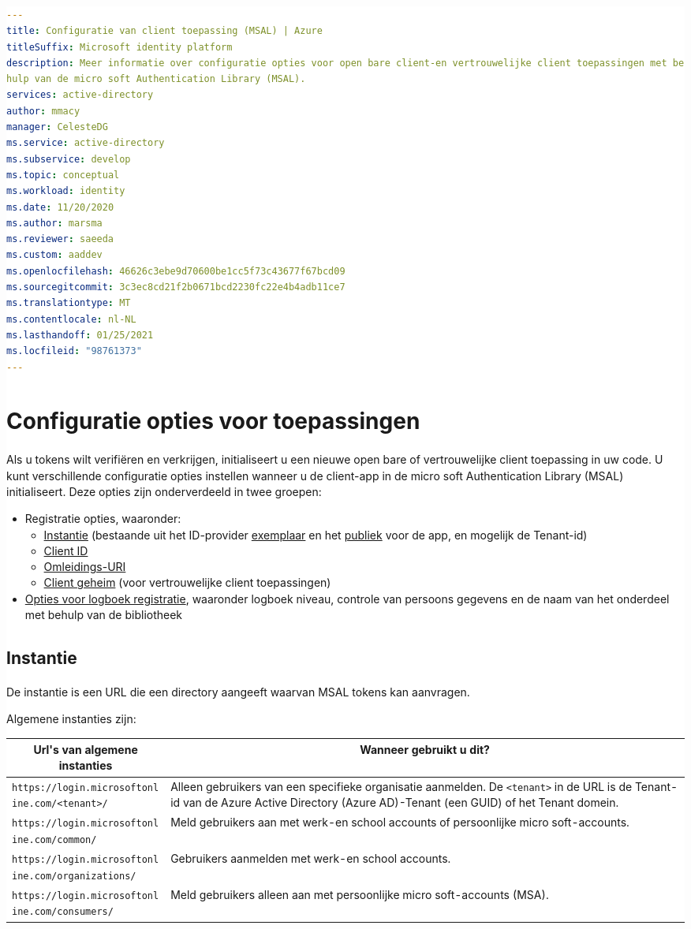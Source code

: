 ```yaml
---
title: Configuratie van client toepassing (MSAL) | Azure
titleSuffix: Microsoft identity platform
description: Meer informatie over configuratie opties voor open bare client-en vertrouwelijke client toepassingen met behulp van de micro soft Authentication Library (MSAL).
services: active-directory
author: mmacy
manager: CelesteDG
ms.service: active-directory
ms.subservice: develop
ms.topic: conceptual
ms.workload: identity
ms.date: 11/20/2020
ms.author: marsma
ms.reviewer: saeeda
ms.custom: aaddev
ms.openlocfilehash: 46626c3ebe9d70600be1cc5f73c43677f67bcd09
ms.sourcegitcommit: 3c3ec8cd21f2b0671bcd2230fc22e4b4adb11ce7
ms.translationtype: MT
ms.contentlocale: nl-NL
ms.lasthandoff: 01/25/2021
ms.locfileid: "98761373"
---
```

# <a name="application-configuration-options"></a>Configuratie opties voor toepassingen

Als u tokens wilt verifiëren en verkrijgen, initialiseert u een nieuwe open bare of vertrouwelijke client toepassing in uw code. U kunt verschillende configuratie opties instellen wanneer u de client-app in de micro soft Authentication Library (MSAL) initialiseert. Deze opties zijn onderverdeeld in twee groepen:

- Registratie opties, waaronder:
  - [Instantie](#authority) (bestaande uit het ID-provider [exemplaar](#cloud-instance) en het [publiek](#application-audience) voor de app, en mogelijk de Tenant-id)
  - [Client ID](#client-id)
  - [Omleidings-URI](#redirect-uri)
  - [Client geheim](#client-secret) (voor vertrouwelijke client toepassingen)
- [Opties voor logboek registratie](#logging), waaronder logboek niveau, controle van persoons gegevens en de naam van het onderdeel met behulp van de bibliotheek

## <a name="authority"></a>Instantie

De instantie is een URL die een directory aangeeft waarvan MSAL tokens kan aanvragen.

Algemene instanties zijn:

| Url's van algemene instanties | Wanneer gebruikt u dit? |
|--|--|
| `https://login.microsoftonline.com/<tenant>/` | Alleen gebruikers van een specifieke organisatie aanmelden. De `<tenant>` in de URL is de Tenant-id van de Azure Active Directory (Azure AD)-Tenant (een GUID) of het Tenant domein. |
| `https://login.microsoftonline.com/common/` | Meld gebruikers aan met werk-en school accounts of persoonlijke micro soft-accounts. |
| `https://login.microsoftonline.com/organizations/` | Gebruikers aanmelden met werk-en school accounts. |
| `https://login.microsoftonline.com/consumers/` | Meld gebruikers alleen aan met persoonlijke micro soft-accounts (MSA). |
